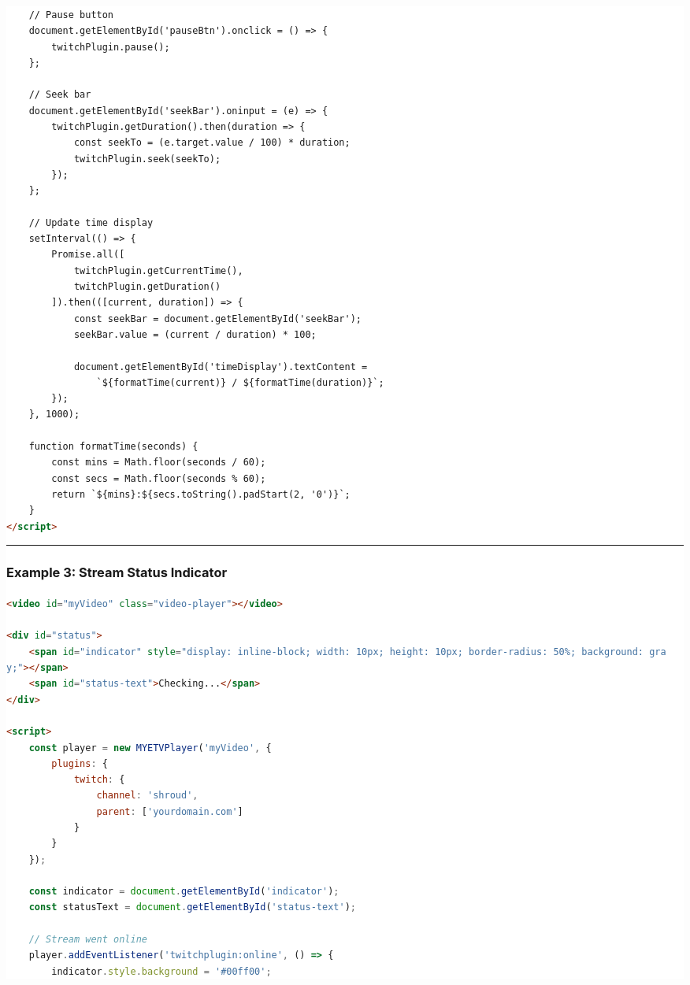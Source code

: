 ```html
    // Pause button
    document.getElementById('pauseBtn').onclick = () => {
        twitchPlugin.pause();
    };

    // Seek bar
    document.getElementById('seekBar').oninput = (e) => {
        twitchPlugin.getDuration().then(duration => {
            const seekTo = (e.target.value / 100) * duration;
            twitchPlugin.seek(seekTo);
        });
    };

    // Update time display
    setInterval(() => {
        Promise.all([
            twitchPlugin.getCurrentTime(),
            twitchPlugin.getDuration()
        ]).then(([current, duration]) => {
            const seekBar = document.getElementById('seekBar');
            seekBar.value = (current / duration) * 100;

            document.getElementById('timeDisplay').textContent = 
                `${formatTime(current)} / ${formatTime(duration)}`;
        });
    }, 1000);

    function formatTime(seconds) {
        const mins = Math.floor(seconds / 60);
        const secs = Math.floor(seconds % 60);
        return `${mins}:${secs.toString().padStart(2, '0')}`;
    }
</script>
```

---

### Example 3: Stream Status Indicator

```html
<video id="myVideo" class="video-player"></video>

<div id="status">
    <span id="indicator" style="display: inline-block; width: 10px; height: 10px; border-radius: 50%; background: gray;"></span>
    <span id="status-text">Checking...</span>
</div>

<script>
    const player = new MYETVPlayer('myVideo', {
        plugins: {
            twitch: {
                channel: 'shroud',
                parent: ['yourdomain.com']
            }
        }
    });

    const indicator = document.getElementById('indicator');
    const statusText = document.getElementById('status-text');

    // Stream went online
    player.addEventListener('twitchplugin:online', () => {
        indicator.style.background = '#00ff00';
```